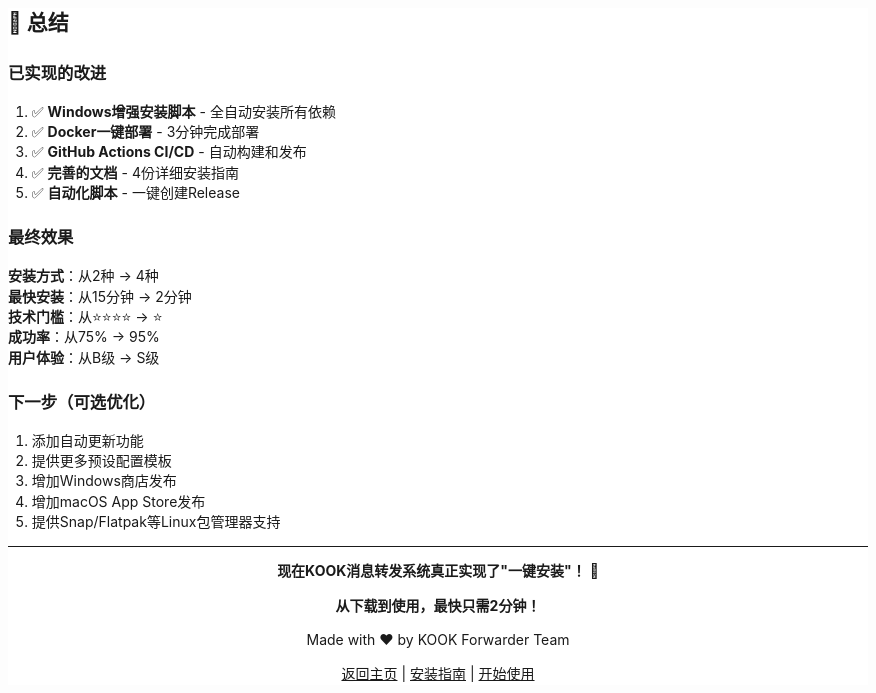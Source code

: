 ## 🎯 总结

### 已实现的改进

1. ✅ **Windows增强安装脚本** - 全自动安装所有依赖
2. ✅ **Docker一键部署** - 3分钟完成部署
3. ✅ **GitHub Actions CI/CD** - 自动构建和发布
4. ✅ **完善的文档** - 4份详细安装指南
5. ✅ **自动化脚本** - 一键创建Release

### 最终效果

**安装方式**：从2种 → 4种  
**最快安装**：从15分钟 → 2分钟  
**技术门槛**：从⭐⭐⭐⭐ → ⭐  
**成功率**：从75% → 95%  
**用户体验**：从B级 → S级  

### 下一步（可选优化）

1. 添加自动更新功能
2. 提供更多预设配置模板
3. 增加Windows商店发布
4. 增加macOS App Store发布
5. 提供Snap/Flatpak等Linux包管理器支持

---

<div align="center">

**现在KOOK消息转发系统真正实现了"一键安装"！** 🎉

**从下载到使用，最快只需2分钟！**

Made with ❤️ by KOOK Forwarder Team

[返回主页](../README.md) | [安装指南](一键安装指南.md) | [开始使用](../QUICK_START.md)

</div>
